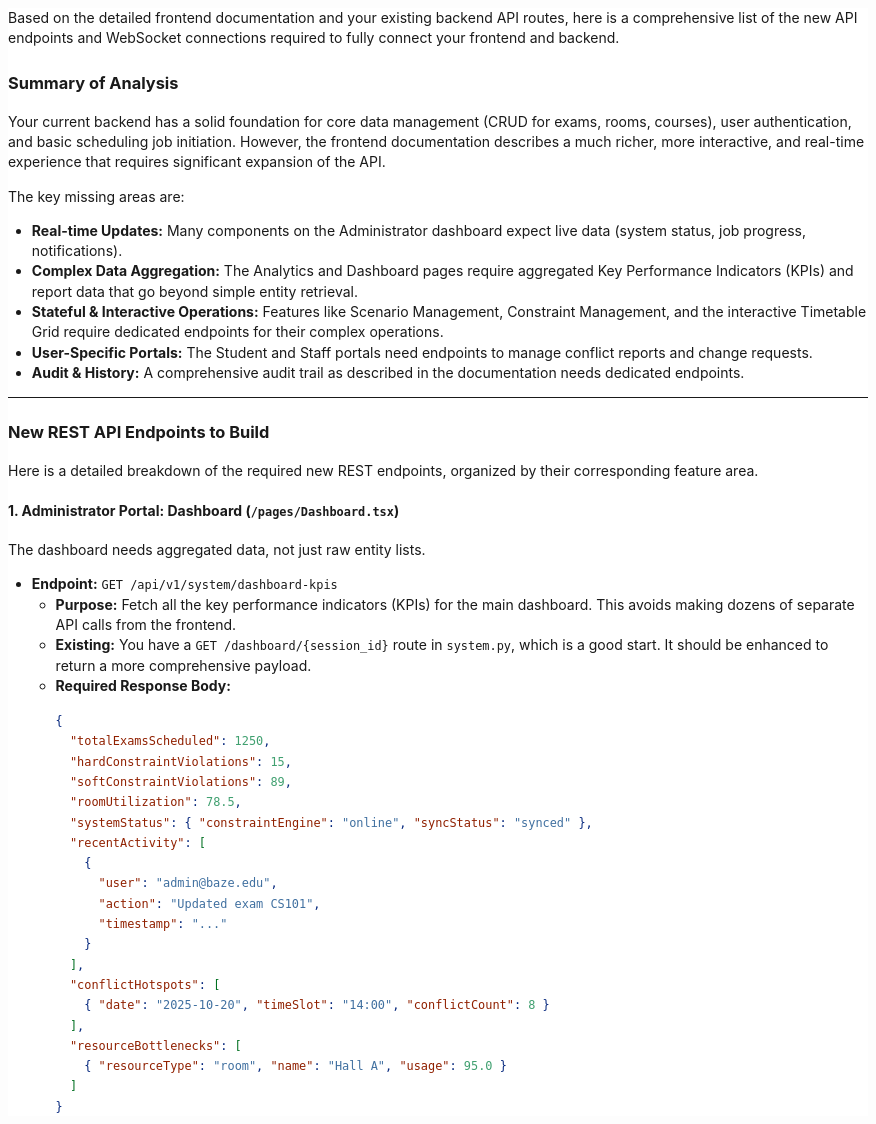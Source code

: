 Based on the detailed frontend documentation and your existing backend API routes, here is a comprehensive list of the new API endpoints and WebSocket connections required to fully connect your frontend and backend.

### Summary of Analysis

Your current backend has a solid foundation for core data management (CRUD for exams, rooms, courses), user authentication, and basic scheduling job initiation. However, the frontend documentation describes a much richer, more interactive, and real-time experience that requires significant expansion of the API.

The key missing areas are:

- **Real-time Updates:** Many components on the Administrator dashboard expect live data (system status, job progress, notifications).
- **Complex Data Aggregation:** The Analytics and Dashboard pages require aggregated Key Performance Indicators (KPIs) and report data that go beyond simple entity retrieval.
- **Stateful & Interactive Operations:** Features like Scenario Management, Constraint Management, and the interactive Timetable Grid require dedicated endpoints for their complex operations.
- **User-Specific Portals:** The Student and Staff portals need endpoints to manage conflict reports and change requests.
- **Audit & History:** A comprehensive audit trail as described in the documentation needs dedicated endpoints.

---

### New REST API Endpoints to Build

Here is a detailed breakdown of the required new REST endpoints, organized by their corresponding feature area.

#### 1. Administrator Portal: Dashboard (`/pages/Dashboard.tsx`)

The dashboard needs aggregated data, not just raw entity lists.

- **Endpoint:** `GET /api/v1/system/dashboard-kpis`
  - **Purpose:** Fetch all the key performance indicators (KPIs) for the main dashboard. This avoids making dozens of separate API calls from the frontend.
  - **Existing:** You have a `GET /dashboard/{session_id}` route in `system.py`, which is a good start. It should be enhanced to return a more comprehensive payload.
  - **Required Response Body:**
    ```json
    {
      "totalExamsScheduled": 1250,
      "hardConstraintViolations": 15,
      "softConstraintViolations": 89,
      "roomUtilization": 78.5,
      "systemStatus": { "constraintEngine": "online", "syncStatus": "synced" },
      "recentActivity": [
        {
          "user": "admin@baze.edu",
          "action": "Updated exam CS101",
          "timestamp": "..."
        }
      ],
      "conflictHotspots": [
        { "date": "2025-10-20", "timeSlot": "14:00", "conflictCount": 8 }
      ],
      "resourceBottlenecks": [
        { "resourceType": "room", "name": "Hall A", "usage": 95.0 }
      ]
    }
    ```
